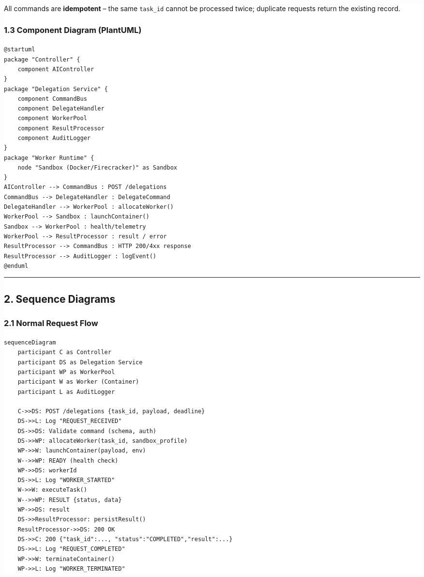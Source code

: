 All commands are **idempotent** – the same `task_id` cannot be processed twice; duplicate requests return the existing record.

### 1.3 Component Diagram (PlantUML)

```plantuml
@startuml
package "Controller" {
    component AIController
}
package "Delegation Service" {
    component CommandBus
    component DelegateHandler
    component WorkerPool
    component ResultProcessor
    component AuditLogger
}
package "Worker Runtime" {
    node "Sandbox (Docker/Firecracker)" as Sandbox
}
AIController --> CommandBus : POST /delegations
CommandBus --> DelegateHandler : DelegateCommand
DelegateHandler --> WorkerPool : allocateWorker()
WorkerPool --> Sandbox : launchContainer()
Sandbox --> WorkerPool : health/telemetry
WorkerPool --> ResultProcessor : result / error
ResultProcessor --> CommandBus : HTTP 200/4xx response
ResultProcessor --> AuditLogger : logEvent()
@enduml
```

---

## 2. Sequence Diagrams

### 2.1 Normal Request Flow

```mermaid
sequenceDiagram
    participant C as Controller
    participant DS as Delegation Service
    participant WP as WorkerPool
    participant W as Worker (Container)
    participant L as AuditLogger

    C->>DS: POST /delegations {task_id, payload, deadline}
    DS->>L: Log "REQUEST_RECEIVED"
    DS->>DS: Validate command (schema, auth)
    DS->>WP: allocateWorker(task_id, sandbox_profile)
    WP->>W: launchContainer(payload, env)
    W-->>WP: READY (health check)
    WP->>DS: workerId
    DS->>L: Log "WORKER_STARTED"
    W->>W: executeTask()
    W-->>WP: RESULT {status, data}
    WP->>DS: result
    DS->>ResultProcessor: persistResult()
    ResultProcessor->>DS: 200 OK
    DS->>C: 200 {"task_id":..., "status":"COMPLETED","result":...}
    DS->>L: Log "REQUEST_COMPLETED"
    WP->>W: terminateContainer()
    WP->>L: Log "WORKER_TERMINATED"
```
